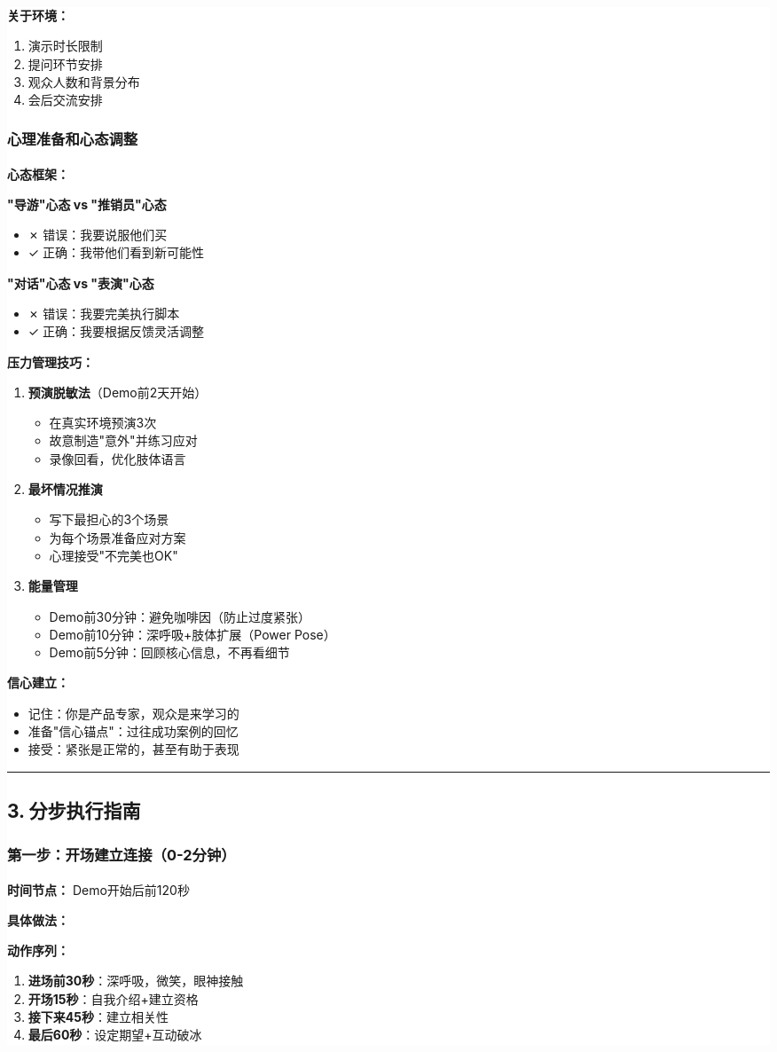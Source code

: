**关于环境：**
1. 演示时长限制
2. 提问环节安排
3. 观众人数和背景分布
4. 会后交流安排

### 心理准备和心态调整

**心态框架：**

**"导游"心态 vs "推销员"心态**
- ✗ 错误：我要说服他们买
- ✓ 正确：我带他们看到新可能性

**"对话"心态 vs "表演"心态**
- ✗ 错误：我要完美执行脚本
- ✓ 正确：我要根据反馈灵活调整

**压力管理技巧：**

1. **预演脱敏法**（Demo前2天开始）
   - 在真实环境预演3次
   - 故意制造"意外"并练习应对
   - 录像回看，优化肢体语言

2. **最坏情况推演**
   - 写下最担心的3个场景
   - 为每个场景准备应对方案
   - 心理接受"不完美也OK"

3. **能量管理**
   - Demo前30分钟：避免咖啡因（防止过度紧张）
   - Demo前10分钟：深呼吸+肢体扩展（Power Pose）
   - Demo前5分钟：回顾核心信息，不再看细节

**信心建立：**
- 记住：你是产品专家，观众是来学习的
- 准备"信心锚点"：过往成功案例的回忆
- 接受：紧张是正常的，甚至有助于表现

---

## 3. 分步执行指南

### 第一步：开场建立连接（0-2分钟）

**时间节点：** Demo开始后前120秒

**具体做法：**

**动作序列：**
1. **进场前30秒**：深呼吸，微笑，眼神接触
2. **开场15秒**：自我介绍+建立资格
3. **接下来45秒**：建立相关性
4. **最后60秒**：设定期望+互动破冰
